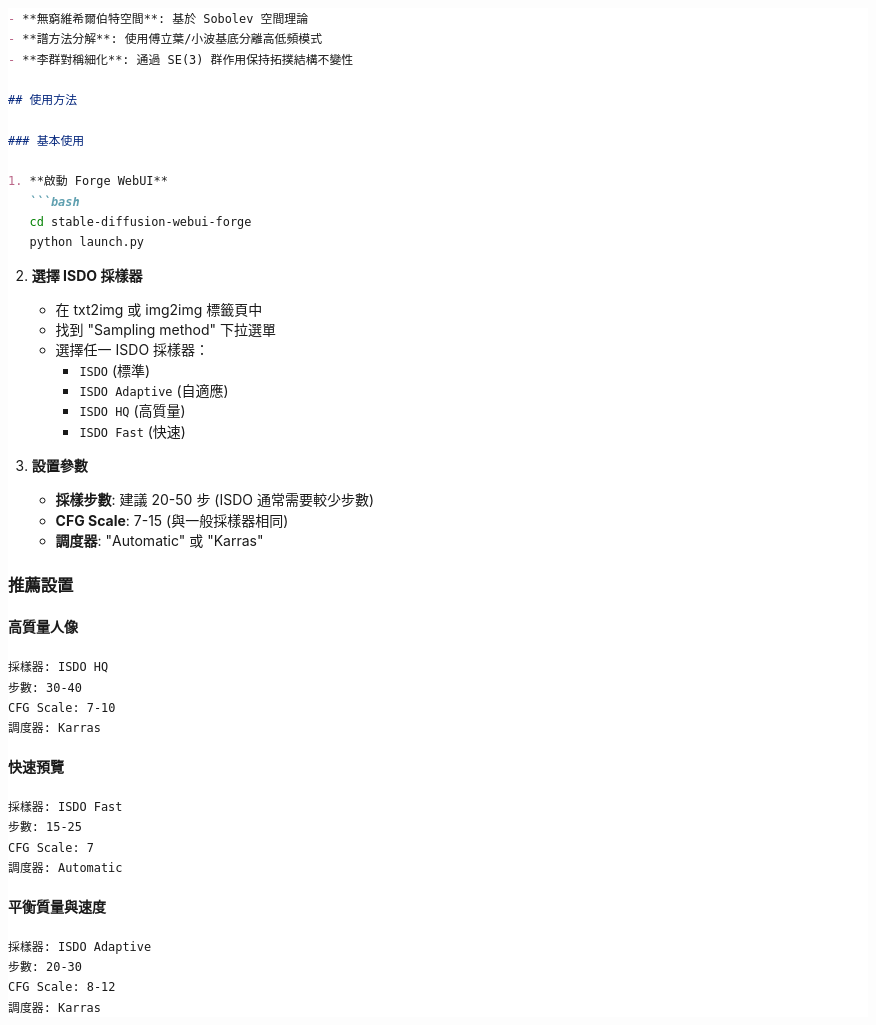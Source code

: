 ```markdown
- **無窮維希爾伯特空間**: 基於 Sobolev 空間理論
- **譜方法分解**: 使用傅立葉/小波基底分離高低頻模式
- **李群對稱細化**: 通過 SE(3) 群作用保持拓撲結構不變性

## 使用方法

### 基本使用

1. **啟動 Forge WebUI**
   ```bash
   cd stable-diffusion-webui-forge
   python launch.py
   ```

2. **選擇 ISDO 採樣器**
   - 在 txt2img 或 img2img 標籤頁中
   - 找到 "Sampling method" 下拉選單
   - 選擇任一 ISDO 採樣器：
     - `ISDO` (標準)
     - `ISDO Adaptive` (自適應)  
     - `ISDO HQ` (高質量)
     - `ISDO Fast` (快速)

3. **設置參數**
   - **採樣步數**: 建議 20-50 步 (ISDO 通常需要較少步數)
   - **CFG Scale**: 7-15 (與一般採樣器相同)
   - **調度器**: "Automatic" 或 "Karras"

### 推薦設置

#### 高質量人像
```
採樣器: ISDO HQ
步數: 30-40
CFG Scale: 7-10
調度器: Karras
```

#### 快速預覽
```
採樣器: ISDO Fast  
步數: 15-25
CFG Scale: 7
調度器: Automatic
```

#### 平衡質量與速度
```
採樣器: ISDO Adaptive
步數: 20-30
CFG Scale: 8-12
調度器: Karras
```
